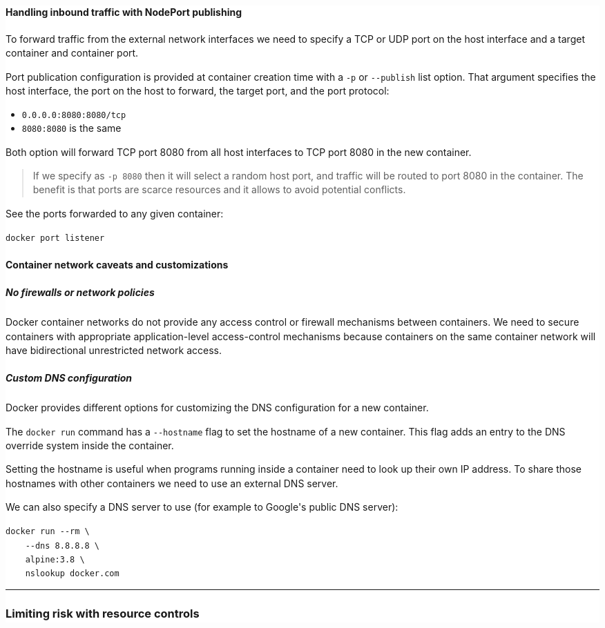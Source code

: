 
#### Handling inbound traffic with NodePort publishing

To forward traffic from the external network interfaces we need to specify a TCP or UDP port on the host interface and a target container and container port.

Port publication configuration is provided at container creation time with a `-p` or `--publish` list option. That argument specifies the host interface, the port on the host to forward, the target port, and the port protocol:

- `0.0.0.0:8080:8080/tcp`
- `8080:8080` is the same

Both option will forward TCP port 8080 from all host interfaces to TCP port 8080 in the new container.

> If we specify as `-p 8080` then it will select a random host port, and traffic will be routed to port 8080 in the container. The benefit is that ports are scarce resources and it allows to avoid potential conflicts.

See the ports forwarded to any given container:

```shell
docker port listener	
```



#### Container network caveats and customizations

##### No firewalls or network policies

Docker container networks do not provide any access control or firewall mechanisms between containers. We need to secure containers with appropriate application-level access-control mechanisms because containers on the same container network will have bidirectional unrestricted network access.

##### Custom DNS configuration

Docker provides different options for customizing the DNS configuration for a new container. 

The `docker run` command has a `--hostname` flag to set the hostname of a new container. This flag adds an entry to the DNS override system inside the container. 

Setting the hostname is useful when programs running inside a container need to look up their own IP address. To share those hostnames with other containers we need to use an external DNS server. 

We can also specify a DNS server to use (for example to Google's public DNS server):

```shell
docker run --rm \
	--dns 8.8.8.8 \
	alpine:3.8 \
	nslookup docker.com
```



---

### Limiting risk with resource controls
